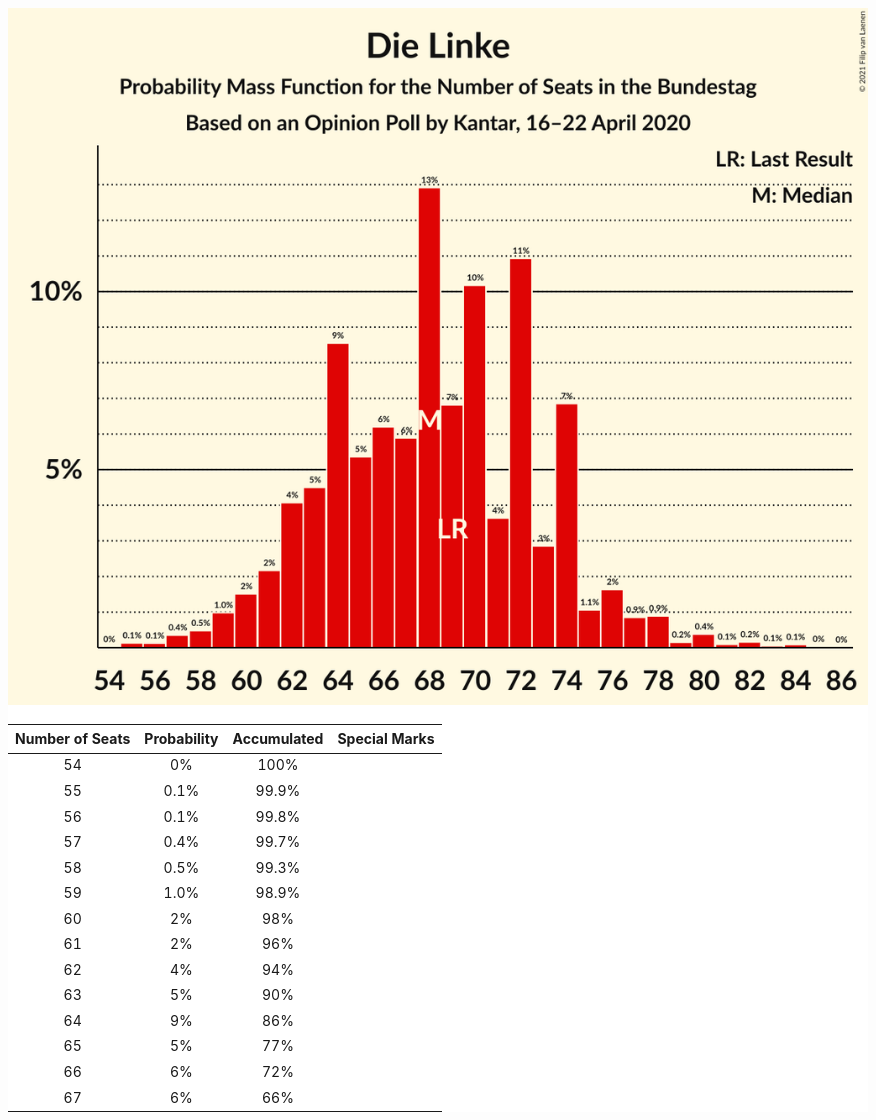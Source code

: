 ![Graph with seats probability mass function not yet produced](2020-04-22-Kantar-seats-pmf-dielinke.png "Seats Probability Mass Function")

| Number of Seats | Probability | Accumulated | Special Marks |
|:---------------:|:-----------:|:-----------:|:-------------:|
| 54 | 0% | 100% |  |
| 55 | 0.1% | 99.9% |  |
| 56 | 0.1% | 99.8% |  |
| 57 | 0.4% | 99.7% |  |
| 58 | 0.5% | 99.3% |  |
| 59 | 1.0% | 98.9% |  |
| 60 | 2% | 98% |  |
| 61 | 2% | 96% |  |
| 62 | 4% | 94% |  |
| 63 | 5% | 90% |  |
| 64 | 9% | 86% |  |
| 65 | 5% | 77% |  |
| 66 | 6% | 72% |  |
| 67 | 6% | 66% |  |